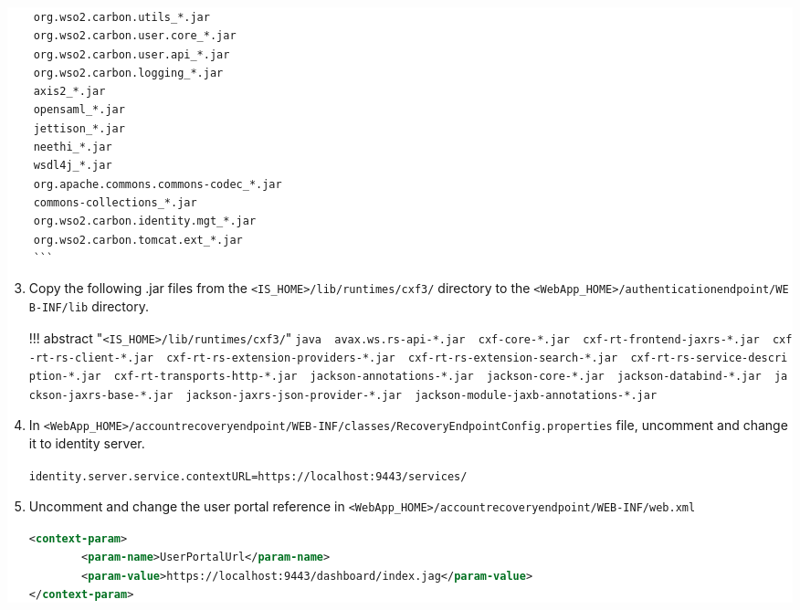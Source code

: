         org.wso2.carbon.utils_*.jar 
        org.wso2.carbon.user.core_*.jar 
        org.wso2.carbon.user.api_*.jar 
        org.wso2.carbon.logging_*.jar 
        axis2_*.jar 
        opensaml_*.jar 
        jettison_*.jar 
        neethi_*.jar 
        wsdl4j_*.jar 
        org.apache.commons.commons-codec_*.jar 
        commons-collections_*.jar 
        org.wso2.carbon.identity.mgt_*.jar 
        org.wso2.carbon.tomcat.ext_*.jar 
        ```
    
3.  Copy the following .jar files from the
    `<IS_HOME>/lib/runtimes/cxf3/` directory to the
    `<WebApp_HOME>/authenticationendpoint/WEB-INF/lib` directory.

    !!! abstract "`<IS_HOME>/lib/runtimes/cxf3/`"
        ```java 
        avax.ws.rs-api-*.jar 
        cxf-core-*.jar 
        cxf-rt-frontend-jaxrs-*.jar 
        cxf-rt-rs-client-*.jar 
        cxf-rt-rs-extension-providers-*.jar 
        cxf-rt-rs-extension-search-*.jar 
        cxf-rt-rs-service-description-*.jar 
        cxf-rt-transports-http-*.jar 
        jackson-annotations-*.jar 
        jackson-core-*.jar 
        jackson-databind-*.jar 
        jackson-jaxrs-base-*.jar 
        jackson-jaxrs-json-provider-*.jar 
        jackson-module-jaxb-annotations-*.jar
        ```
        
4.  In `
    <WebApp_HOME>/accountrecoveryendpoint/WEB-INF/classes/RecoveryEndpointConfig.properties
    ` file, uncomment and change it to identity server.

    ``` xml
    identity.server.service.contextURL=https://localhost:9443/services/
    ```

5.  Uncomment and change the user portal reference in `
    <WebApp_HOME>/accountrecoveryendpoint/WEB-INF/web.xml `

    ``` xml
    <context-param>
            <param-name>UserPortalUrl</param-name>
            <param-value>https://localhost:9443/dashboard/index.jag</param-value>
    </context-param>
    ```
    